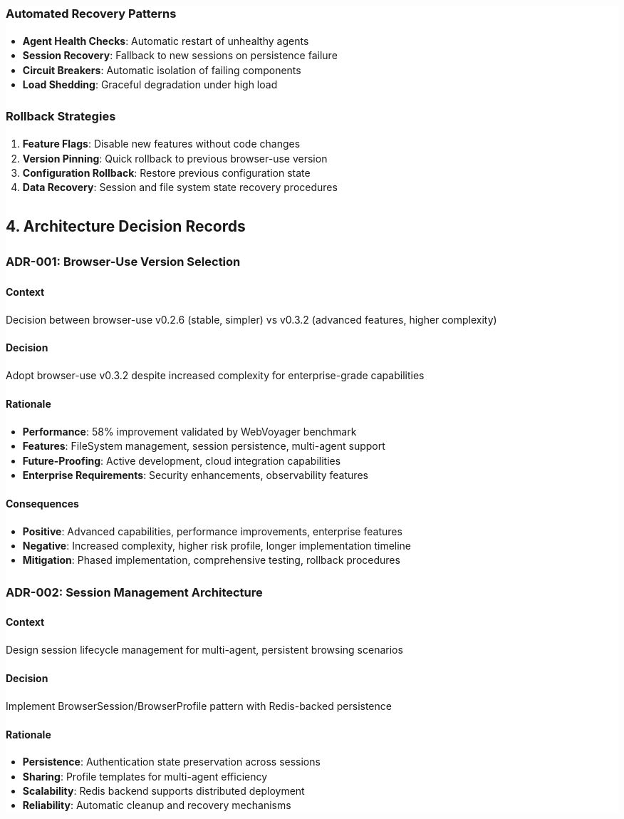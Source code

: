 ### Automated Recovery Patterns

- **Agent Health Checks**: Automatic restart of unhealthy agents
- **Session Recovery**: Fallback to new sessions on persistence failure
- **Circuit Breakers**: Automatic isolation of failing components
- **Load Shedding**: Graceful degradation under high load

### Rollback Strategies

1. **Feature Flags**: Disable new features without code changes
2. **Version Pinning**: Quick rollback to previous browser-use version
3. **Configuration Rollback**: Restore previous configuration state
4. **Data Recovery**: Session and file system state recovery procedures

## 4. Architecture Decision Records

### ADR-001: Browser-Use Version Selection

#### Context

Decision between browser-use v0.2.6 (stable, simpler) vs v0.3.2 (advanced features, higher complexity)

#### Decision

Adopt browser-use v0.3.2 despite increased complexity for enterprise-grade capabilities

#### Rationale

- **Performance**: 58% improvement validated by WebVoyager benchmark
- **Features**: FileSystem management, session persistence, multi-agent support
- **Future-Proofing**: Active development, cloud integration capabilities
- **Enterprise Requirements**: Security enhancements, observability features

#### Consequences

- **Positive**: Advanced capabilities, performance improvements, enterprise features
- **Negative**: Increased complexity, higher risk profile, longer implementation timeline
- **Mitigation**: Phased implementation, comprehensive testing, rollback procedures

### ADR-002: Session Management Architecture

#### Context

Design session lifecycle management for multi-agent, persistent browsing scenarios

#### Decision

Implement BrowserSession/BrowserProfile pattern with Redis-backed persistence

#### Rationale

- **Persistence**: Authentication state preservation across sessions
- **Sharing**: Profile templates for multi-agent efficiency
- **Scalability**: Redis backend supports distributed deployment
- **Reliability**: Automatic cleanup and recovery mechanisms
